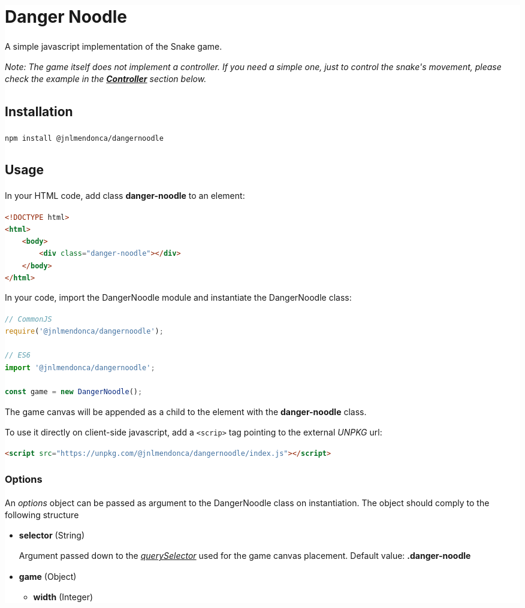 # Danger Noodle
A simple javascript implementation of the Snake game.

*Note: The game itself does not implement a controller. If you need a simple one, just to control the snake's movement, please check the example in the [**Controller**](#controller) section below.*

## Installation
```bash
npm install @jnlmendonca/dangernoodle
```

## Usage
In your HTML code, add class **danger-noodle** to an element:
```html
<!DOCTYPE html>
<html>
    <body>
        <div class="danger-noodle"></div>
    </body>
</html>
```

In your code, import the DangerNoodle module and instantiate the DangerNoodle class:
```javascript
// CommonJS
require('@jnlmendonca/dangernoodle');

// ES6
import '@jnlmendonca/dangernoodle';

const game = new DangerNoodle();
```

The game canvas will be appended as a child to the element with the **danger-noodle** class.

To use it directly on client-side javascript, add a ```<scrip>``` tag pointing to the external *UNPKG* url:

```html
<script src="https://unpkg.com/@jnlmendonca/dangernoodle/index.js"></script>
```

### Options
An *options* object can be passed as argument to the DangerNoodle class on instantiation. The object should comply to the following structure

- **selector** (String)

   Argument passed down to the [*querySelector*](https://developer.mozilla.org/en-US/docs/Web/API/Document/querySelector) used for the game canvas placement. Default value: **.danger-noodle**

- **game** (Object)
    + **width** (Integer)
